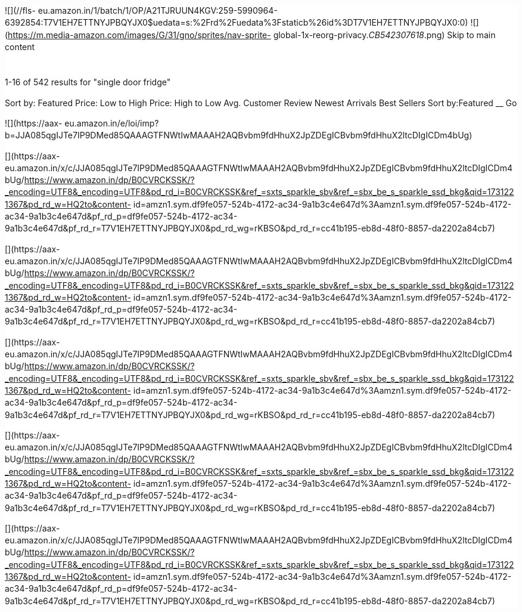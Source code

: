 ![](//fls-
eu.amazon.in/1/batch/1/OP/A21TJRUUN4KGV:259-5990964-6392854:T7V1EH7ETTNYJPBQYJX0$uedata=s:%2Frd%2Fuedata%3Fstaticb%26id%3DT7V1EH7ETTNYJPBQYJX0:0)
![](https://m.media-amazon.com/images/G/31/gno/sprites/nav-sprite-
global-1x-reorg-privacy._CB542307618_.png) Skip to main content

#

1-16 of 542 results for "single door fridge"

Sort by: Featured Price: Low to High Price: High to Low Avg. Customer Review
Newest Arrivals Best Sellers Sort by:Featured __ Go

![](https://aax-
eu.amazon.in/e/loi/imp?b=JJA085qgIJTe7IP9DMed85QAAAGTFNWtIwMAAAH2AQBvbm9fdHhuX2JpZDEgICBvbm9fdHhuX2ltcDIgICDm4bUg)

[](https://aax-
eu.amazon.in/x/c/JJA085qgIJTe7IP9DMed85QAAAGTFNWtIwMAAAH2AQBvbm9fdHhuX2JpZDEgICBvbm9fdHhuX2ltcDIgICDm4bUg/https://www.amazon.in/dp/B0CVRCKSSK/?_encoding=UTF8&_encoding=UTF8&pd_rd_i=B0CVRCKSSK&ref_=sxts_sparkle_sbv&ref_=sbx_be_s_sparkle_ssd_bkg&qid=1731221367&pd_rd_w=HQ2to&content-
id=amzn1.sym.df9fe057-524b-4172-ac34-9a1b3c4e647d%3Aamzn1.sym.df9fe057-524b-4172-ac34-9a1b3c4e647d&pf_rd_p=df9fe057-524b-4172-ac34-9a1b3c4e647d&pf_rd_r=T7V1EH7ETTNYJPBQYJX0&pd_rd_wg=rKBSO&pd_rd_r=cc41b195-eb8d-48f0-8857-da2202a84cb7)

[](https://aax-
eu.amazon.in/x/c/JJA085qgIJTe7IP9DMed85QAAAGTFNWtIwMAAAH2AQBvbm9fdHhuX2JpZDEgICBvbm9fdHhuX2ltcDIgICDm4bUg/https://www.amazon.in/dp/B0CVRCKSSK/?_encoding=UTF8&_encoding=UTF8&pd_rd_i=B0CVRCKSSK&ref_=sxts_sparkle_sbv&ref_=sbx_be_s_sparkle_ssd_bkg&qid=1731221367&pd_rd_w=HQ2to&content-
id=amzn1.sym.df9fe057-524b-4172-ac34-9a1b3c4e647d%3Aamzn1.sym.df9fe057-524b-4172-ac34-9a1b3c4e647d&pf_rd_p=df9fe057-524b-4172-ac34-9a1b3c4e647d&pf_rd_r=T7V1EH7ETTNYJPBQYJX0&pd_rd_wg=rKBSO&pd_rd_r=cc41b195-eb8d-48f0-8857-da2202a84cb7)

[](https://aax-
eu.amazon.in/x/c/JJA085qgIJTe7IP9DMed85QAAAGTFNWtIwMAAAH2AQBvbm9fdHhuX2JpZDEgICBvbm9fdHhuX2ltcDIgICDm4bUg/https://www.amazon.in/dp/B0CVRCKSSK/?_encoding=UTF8&_encoding=UTF8&pd_rd_i=B0CVRCKSSK&ref_=sxts_sparkle_sbv&ref_=sbx_be_s_sparkle_ssd_bkg&qid=1731221367&pd_rd_w=HQ2to&content-
id=amzn1.sym.df9fe057-524b-4172-ac34-9a1b3c4e647d%3Aamzn1.sym.df9fe057-524b-4172-ac34-9a1b3c4e647d&pf_rd_p=df9fe057-524b-4172-ac34-9a1b3c4e647d&pf_rd_r=T7V1EH7ETTNYJPBQYJX0&pd_rd_wg=rKBSO&pd_rd_r=cc41b195-eb8d-48f0-8857-da2202a84cb7)

[](https://aax-
eu.amazon.in/x/c/JJA085qgIJTe7IP9DMed85QAAAGTFNWtIwMAAAH2AQBvbm9fdHhuX2JpZDEgICBvbm9fdHhuX2ltcDIgICDm4bUg/https://www.amazon.in/dp/B0CVRCKSSK/?_encoding=UTF8&_encoding=UTF8&pd_rd_i=B0CVRCKSSK&ref_=sxts_sparkle_sbv&ref_=sbx_be_s_sparkle_ssd_bkg&qid=1731221367&pd_rd_w=HQ2to&content-
id=amzn1.sym.df9fe057-524b-4172-ac34-9a1b3c4e647d%3Aamzn1.sym.df9fe057-524b-4172-ac34-9a1b3c4e647d&pf_rd_p=df9fe057-524b-4172-ac34-9a1b3c4e647d&pf_rd_r=T7V1EH7ETTNYJPBQYJX0&pd_rd_wg=rKBSO&pd_rd_r=cc41b195-eb8d-48f0-8857-da2202a84cb7)

[](https://aax-
eu.amazon.in/x/c/JJA085qgIJTe7IP9DMed85QAAAGTFNWtIwMAAAH2AQBvbm9fdHhuX2JpZDEgICBvbm9fdHhuX2ltcDIgICDm4bUg/https://www.amazon.in/dp/B0CVRCKSSK/?_encoding=UTF8&_encoding=UTF8&pd_rd_i=B0CVRCKSSK&ref_=sxts_sparkle_sbv&ref_=sbx_be_s_sparkle_ssd_bkg&qid=1731221367&pd_rd_w=HQ2to&content-
id=amzn1.sym.df9fe057-524b-4172-ac34-9a1b3c4e647d%3Aamzn1.sym.df9fe057-524b-4172-ac34-9a1b3c4e647d&pf_rd_p=df9fe057-524b-4172-ac34-9a1b3c4e647d&pf_rd_r=T7V1EH7ETTNYJPBQYJX0&pd_rd_wg=rKBSO&pd_rd_r=cc41b195-eb8d-48f0-8857-da2202a84cb7)
